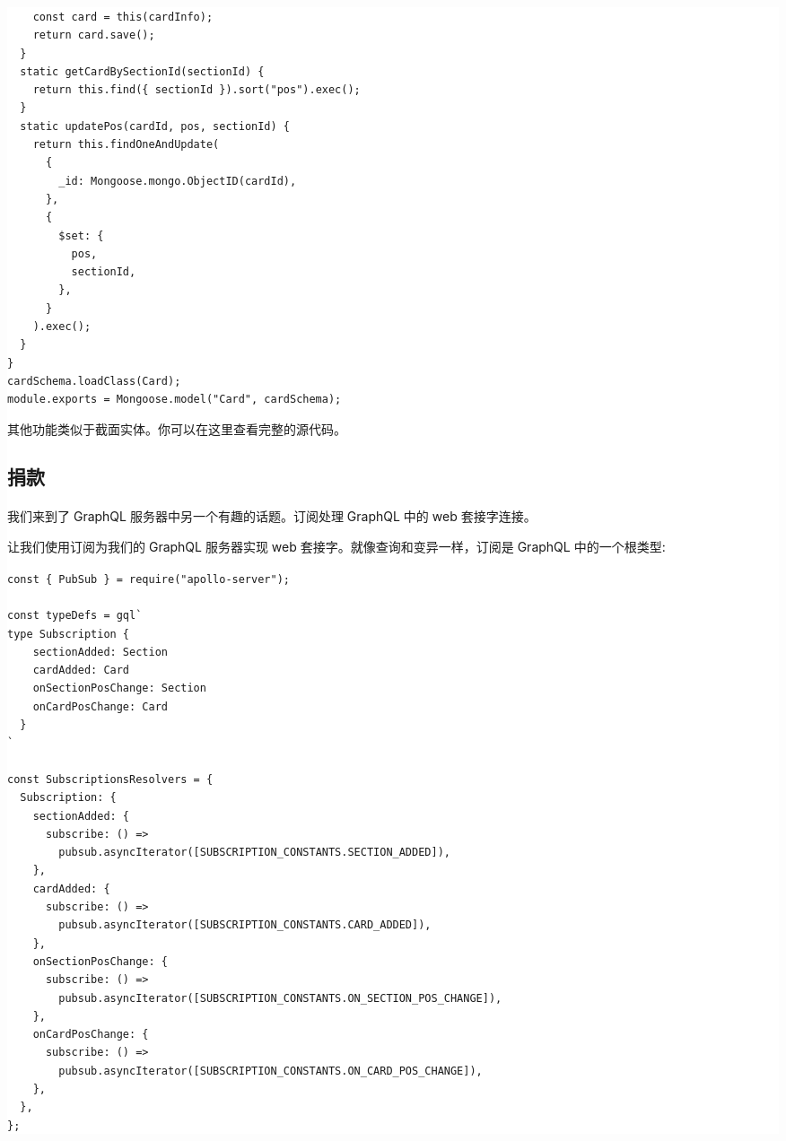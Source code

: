 ```
    const card = this(cardInfo);
    return card.save();
  }
  static getCardBySectionId(sectionId) {
    return this.find({ sectionId }).sort("pos").exec();
  }
  static updatePos(cardId, pos, sectionId) {
    return this.findOneAndUpdate(
      {
        _id: Mongoose.mongo.ObjectID(cardId),
      },
      {
        $set: {
          pos,
          sectionId,
        },
      }
    ).exec();
  }
}
cardSchema.loadClass(Card);
module.exports = Mongoose.model("Card", cardSchema);
```

其他功能类似于截面实体。你可以在这里查看完整的源代码。

## 捐款

我们来到了 GraphQL 服务器中另一个有趣的话题。订阅处理 GraphQL 中的 web 套接字连接。

让我们使用订阅为我们的 GraphQL 服务器实现 web 套接字。就像查询和变异一样，订阅是 GraphQL 中的一个根类型:

```
const { PubSub } = require("apollo-server");

const typeDefs = gql`
type Subscription {
    sectionAdded: Section
    cardAdded: Card
    onSectionPosChange: Section
    onCardPosChange: Card
  }
`

const SubscriptionsResolvers = {
  Subscription: {
    sectionAdded: {
      subscribe: () =>
        pubsub.asyncIterator([SUBSCRIPTION_CONSTANTS.SECTION_ADDED]),
    },
    cardAdded: {
      subscribe: () =>
        pubsub.asyncIterator([SUBSCRIPTION_CONSTANTS.CARD_ADDED]),
    },
    onSectionPosChange: {
      subscribe: () =>
        pubsub.asyncIterator([SUBSCRIPTION_CONSTANTS.ON_SECTION_POS_CHANGE]),
    },
    onCardPosChange: {
      subscribe: () =>
        pubsub.asyncIterator([SUBSCRIPTION_CONSTANTS.ON_CARD_POS_CHANGE]),
    },
  },
};
```